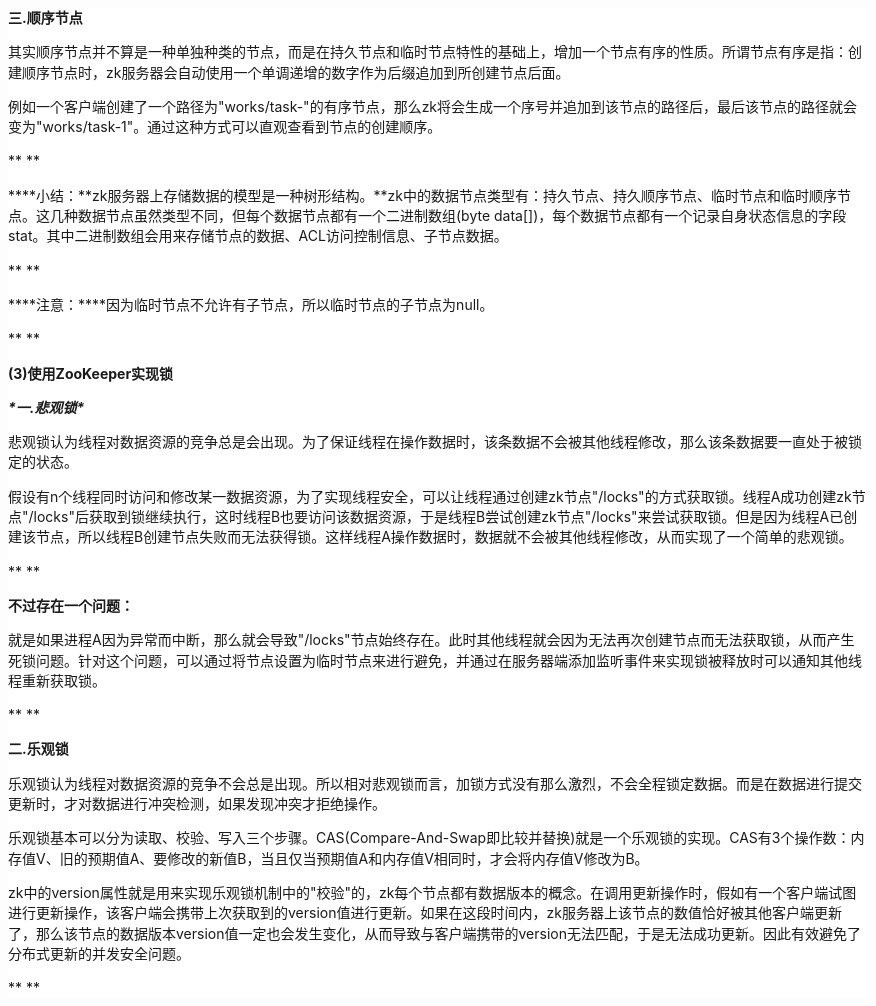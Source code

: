 **三.顺序节点**

其实顺序节点并不算是一种单独种类的节点，而是在持久节点和临时节点特性的基础上，增加一个节点有序的性质。所谓节点有序是指：创建顺序节点时，zk服务器会自动使用一个单调递增的数字作为后缀追加到所创建节点后面。



例如一个客户端创建了一个路径为"works/task-"的有序节点，那么zk将会生成一个序号并追加到该节点的路径后，最后该节点的路径就会变为"works/task-1"。通过这种方式可以直观查看到节点的创建顺序。

**
**

***\*小结：\**zk服务器上存储数据的模型是一种树形结构。**zk中的数据节点类型有：持久节点、持久顺序节点、临时节点和临时顺序节点。这几种数据节点虽然类型不同，但每个数据节点都有一个二进制数组(byte data[])，每个数据节点都有一个记录自身状态信息的字段stat。其中二进制数组会用来存储节点的数据、ACL访问控制信息、子节点数据。

**
**

***\*注意：\****因为临时节点不允许有子节点，所以临时节点的子节点为null。

**
**

**(3)使用ZooKeeper实现锁**

***\*一.悲观锁\****

悲观锁认为线程对数据资源的竞争总是会出现。为了保证线程在操作数据时，该条数据不会被其他线程修改，那么该条数据要一直处于被锁定的状态。



假设有n个线程同时访问和修改某一数据资源，为了实现线程安全，可以让线程通过创建zk节点"/locks"的方式获取锁。线程A成功创建zk节点"/locks"后获取到锁继续执行，这时线程B也要访问该数据资源，于是线程B尝试创建zk节点"/locks"来尝试获取锁。但是因为线程A已创建该节点，所以线程B创建节点失败而无法获得锁。这样线程A操作数据时，数据就不会被其他线程修改，从而实现了一个简单的悲观锁。

**
**

**不过存在一个问题：**

就是如果进程A因为异常而中断，那么就会导致"/locks"节点始终存在。此时其他线程就会因为无法再次创建节点而无法获取锁，从而产生死锁问题。针对这个问题，可以通过将节点设置为临时节点来进行避免，并通过在服务器端添加监听事件来实现锁被释放时可以通知其他线程重新获取锁。

**
**

**二.乐观锁**

乐观锁认为线程对数据资源的竞争不会总是出现。所以相对悲观锁而言，加锁方式没有那么激烈，不会全程锁定数据。而是在数据进行提交更新时，才对数据进行冲突检测，如果发现冲突才拒绝操作。



乐观锁基本可以分为读取、校验、写入三个步骤。CAS(Compare-And-Swap即比较并替换)就是一个乐观锁的实现。CAS有3个操作数：内存值V、旧的预期值A、要修改的新值B，当且仅当预期值A和内存值V相同时，才会将内存值V修改为B。



zk中的version属性就是用来实现乐观锁机制中的"校验"的，zk每个节点都有数据版本的概念。在调用更新操作时，假如有一个客户端试图进行更新操作，该客户端会携带上次获取到的version值进行更新。如果在这段时间内，zk服务器上该节点的数值恰好被其他客户端更新了，那么该节点的数据版本version值一定也会发生变化，从而导致与客户端携带的version无法匹配，于是无法成功更新。因此有效避免了分布式更新的并发安全问题。

**
**
